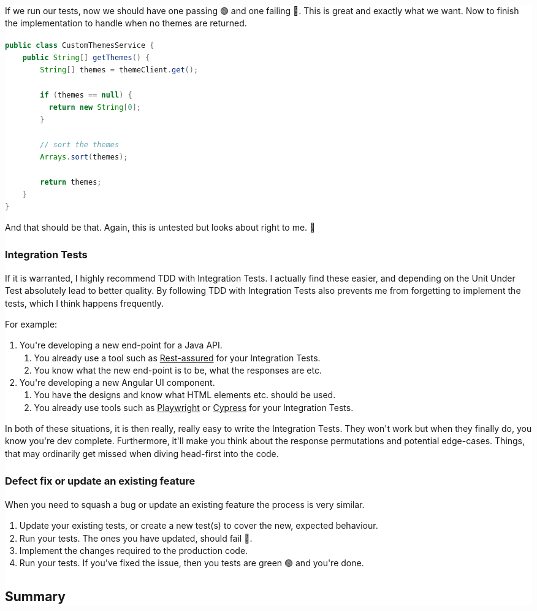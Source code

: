 If we run our tests, now we should have one passing 🟢 and one failing 🔴. This is great and exactly what we want. Now to finish the implementation to handle when no themes are returned.

```java
public class CustomThemesService {
    public String[] getThemes() {
        String[] themes = themeClient.get();

        if (themes == null) {
          return new String[0];
        }

        // sort the themes
        Arrays.sort(themes);

        return themes;
    }
}
```

And that should be that. Again, this is untested but looks about right to me. 🤞

### Integration Tests

If it is warranted, I highly recommend TDD with Integration Tests. I actually find these easier, and depending on the Unit Under Test absolutely lead to better quality. By following TDD with Integration Tests also prevents me from forgetting to implement the tests, which I think happens frequently.

For example:

1. You're developing a new end-point for a Java API.
    1. You already use a tool such as [Rest-assured](https://rest-assured.io/) for your Integration Tests.
    2. You know what the new end-point is to be, what the responses are etc.
2. You're developing a new Angular UI component.
    1. You have the designs and know what HTML elements etc. should be used.
    2. You already use tools such as [Playwright](https://playwright.dev/) or [Cypress](https://www.cypress.io/) for your Integration Tests.

In both of these situations, it is then really, really easy to write the Integration Tests. They won't work but when they finally do, you know you're dev complete. Furthermore, it'll make you think about the response permutations and potential edge-cases. Things, that may ordinarily get missed when diving head-first into the code.

### Defect fix or update an existing feature

When you need to squash a bug or update an existing feature the process is very similar.

1. Update your existing tests, or create a new test(s) to cover the new, expected behaviour.
2. Run your tests. The ones you have updated, should fail 🔴.
3. Implement the changes required to the production code.
4. Run your tests. If you've fixed the issue, then you tests are green 🟢 and you're done.

## Summary


[^1]: I always think back to a time when I built a really cool Easter Egg in a 404 error page. I was then pulled up by a more senior engineer, who (rightfully) challenged me on how I was going to test it. Needless to say, that 404 page never saw the light of day. Thank you, Richard, I'll never forget that valuable lesson!